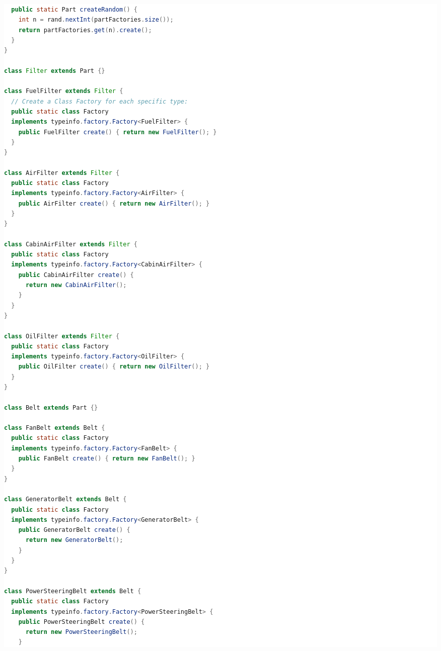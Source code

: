 ```java
  public static Part createRandom() {
    int n = rand.nextInt(partFactories.size());
    return partFactories.get(n).create();
  }
}	

class Filter extends Part {}

class FuelFilter extends Filter {
  // Create a Class Factory for each specific type:
  public static class Factory
  implements typeinfo.factory.Factory<FuelFilter> {
    public FuelFilter create() { return new FuelFilter(); }
  }
}

class AirFilter extends Filter {
  public static class Factory
  implements typeinfo.factory.Factory<AirFilter> {
    public AirFilter create() { return new AirFilter(); }
  }
}	

class CabinAirFilter extends Filter {
  public static class Factory
  implements typeinfo.factory.Factory<CabinAirFilter> {
    public CabinAirFilter create() {
      return new CabinAirFilter();
    }
  }
}

class OilFilter extends Filter {
  public static class Factory
  implements typeinfo.factory.Factory<OilFilter> {
    public OilFilter create() { return new OilFilter(); }
  }
}	

class Belt extends Part {}

class FanBelt extends Belt {
  public static class Factory
  implements typeinfo.factory.Factory<FanBelt> {
    public FanBelt create() { return new FanBelt(); }
  }
}

class GeneratorBelt extends Belt {
  public static class Factory
  implements typeinfo.factory.Factory<GeneratorBelt> {
    public GeneratorBelt create() {
      return new GeneratorBelt();
    }
  }
}	

class PowerSteeringBelt extends Belt {
  public static class Factory
  implements typeinfo.factory.Factory<PowerSteeringBelt> {
    public PowerSteeringBelt create() {
      return new PowerSteeringBelt();
    }
```